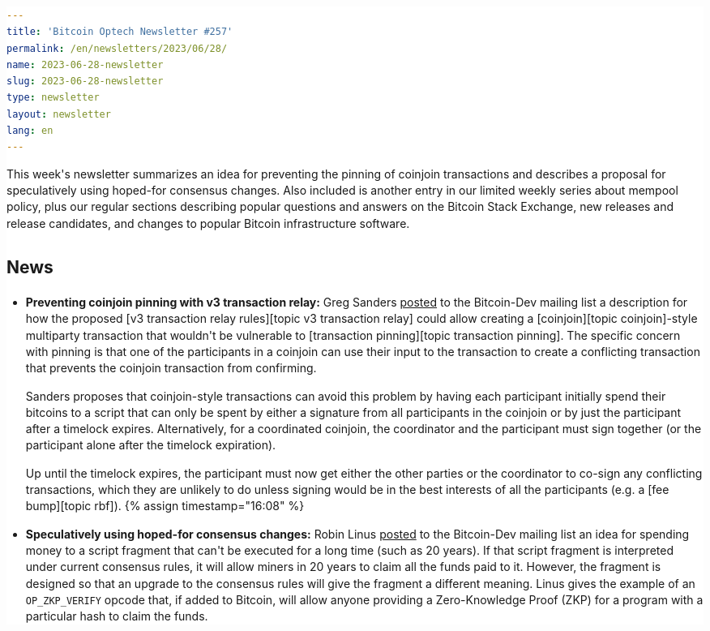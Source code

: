 ```yaml
---
title: 'Bitcoin Optech Newsletter #257'
permalink: /en/newsletters/2023/06/28/
name: 2023-06-28-newsletter
slug: 2023-06-28-newsletter
type: newsletter
layout: newsletter
lang: en
---
```

This week's newsletter summarizes an idea for preventing the pinning of
coinjoin transactions and describes a proposal for speculatively using
hoped-for consensus changes.   Also included is another entry in our
limited weekly series about mempool policy, plus our regular sections
describing popular questions and answers on the Bitcoin Stack Exchange,
new releases and release candidates, and changes to popular Bitcoin
infrastructure software.

## News

- **Preventing coinjoin pinning with v3 transaction relay:** Greg
  Sanders [posted][sanders v3cj] to the Bitcoin-Dev mailing list a
  description for how the proposed [v3 transaction relay rules][topic v3
  transaction relay] could allow creating a [coinjoin][topic
  coinjoin]-style multiparty transaction that wouldn't be vulnerable to
  [transaction pinning][topic transaction pinning].  The specific
  concern with pinning is that one of the participants in a coinjoin can
  use their input to the transaction to create a conflicting transaction
  that prevents the coinjoin transaction from confirming.

  Sanders proposes that coinjoin-style transactions can avoid this
  problem by having each participant initially spend their bitcoins to
  a script that can only be spent by either a signature from all
  participants in the coinjoin or by just the participant after a
  timelock expires.  Alternatively, for a coordinated coinjoin, the
  coordinator and the participant must sign together (or the
  participant alone after the timelock expiration).

  Up until the timelock expires, the participant must now get either
  the other parties or the coordinator to co-sign any conflicting
  transactions, which they are unlikely to do unless signing would be
  in the best interests of all the participants (e.g. a [fee
  bump][topic rbf]). {% assign timestamp="16:08" %}

- **Speculatively using hoped-for consensus changes:** Robin Linus
  [posted][linus spec] to the Bitcoin-Dev mailing list an idea for
  spending money to a script fragment that can't be executed for a long
  time (such as 20 years).  If that script fragment is interpreted under
  current consensus rules, it will allow miners in 20 years to claim all
  the funds paid to it.  However, the fragment is designed so that an
  upgrade to the consensus rules will give the fragment a different
  meaning.  Linus gives the example of an `OP_ZKP_VERIFY` opcode that,
  if added to Bitcoin, will allow anyone providing a Zero-Knowledge
  Proof (ZKP) for a program with a particular hash to claim the funds.


[policy series]: /en/blog/waiting-for-confirmation/
[sanders v3cj]: https://gnusha.org/url/https://lists.linuxfoundation.org/pipermail/bitcoin-dev/2023-June/021780.html
[linus spec]: https://gnusha.org/url/https://lists.linuxfoundation.org/pipermail/bitcoin-dev/2023-June/021781.html
[BTCPay Server 1.10.3]: https://github.com/btcpayserver/btcpayserver/releases/tag/v1.10.3
[btcpay 1.10]: https://blog.btcpayserver.org/btcpay-server-1-10-0/
[miningpool observer]: https://miningpool.observer/template-and-block
[mempool space]: https://mempool.space/graphs/mining/block-health
[waiting for confirmation 1]: /en/blog/waiting-for-confirmation/#why-do-we-have-a-mempool
[reference getblocktemplate]: https://developer.bitcoin.org/reference/rpc/getblocktemplate.html
[waiting for confirmation 2]: /en/blog/waiting-for-confirmation/#incentives
[ElligatorSwift paper]: https://eprint.iacr.org/2022/759